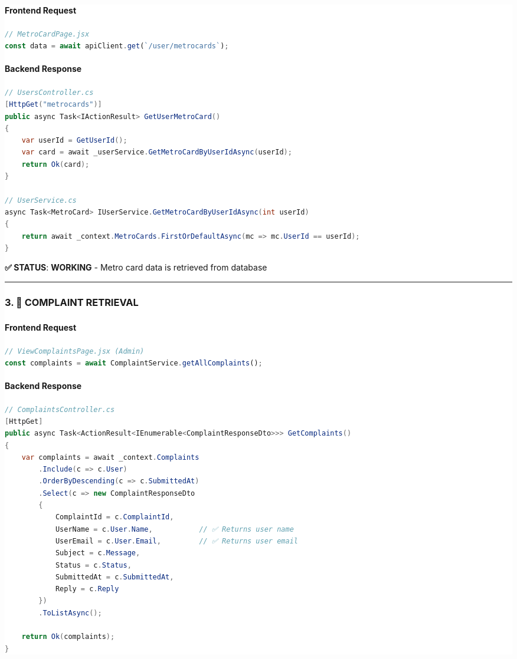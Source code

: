 #### **Frontend Request**
```javascript
// MetroCardPage.jsx
const data = await apiClient.get(`/user/metrocards`);
```

#### **Backend Response**
```csharp
// UsersController.cs
[HttpGet("metrocards")]
public async Task<IActionResult> GetUserMetroCard()
{
    var userId = GetUserId();
    var card = await _userService.GetMetroCardByUserIdAsync(userId);
    return Ok(card);
}

// UserService.cs
async Task<MetroCard> IUserService.GetMetroCardByUserIdAsync(int userId)
{
    return await _context.MetroCards.FirstOrDefaultAsync(mc => mc.UserId == userId);
}
```

**✅ STATUS**: **WORKING** - Metro card data is retrieved from database

---

### **3. 🚨 COMPLAINT RETRIEVAL**

#### **Frontend Request**
```javascript
// ViewComplaintsPage.jsx (Admin)
const complaints = await ComplaintService.getAllComplaints();
```

#### **Backend Response**
```csharp
// ComplaintsController.cs
[HttpGet]
public async Task<ActionResult<IEnumerable<ComplaintResponseDto>>> GetComplaints()
{
    var complaints = await _context.Complaints
        .Include(c => c.User)
        .OrderByDescending(c => c.SubmittedAt)
        .Select(c => new ComplaintResponseDto
        {
            ComplaintId = c.ComplaintId,
            UserName = c.User.Name,           // ✅ Returns user name
            UserEmail = c.User.Email,         // ✅ Returns user email
            Subject = c.Message,
            Status = c.Status,
            SubmittedAt = c.SubmittedAt,
            Reply = c.Reply
        })
        .ToListAsync();
    
    return Ok(complaints);
}
```
